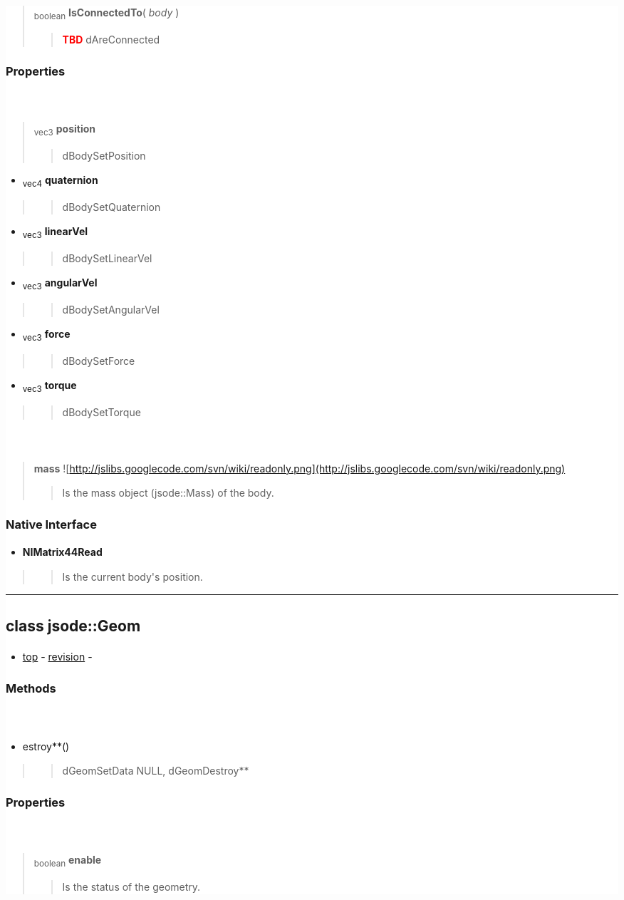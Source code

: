 > <sub>boolean</sub> <b>IsConnectedTo</b>( _body_ )
> > <b><font color='red'>TBD</font></b> dAreConnected

### Properties ###

#### <font color='white' size='1'><b>vector</b></font> ####

> <sub>vec3</sub> **position**
> > dBodySetPosition

  * <sub>vec4</sub> **quaternion**
> > dBodySetQuaternion

  * <sub>vec3</sub> **linearVel**
> > dBodySetLinearVel

  * <sub>vec3</sub> **angularVel**
> > dBodySetAngularVel

  * <sub>vec3</sub> **force**
> > dBodySetForce

  * <sub>vec3</sub> **torque**
> > dBodySetTorque

#### <font color='white' size='1'><b>mass</b></font> ####

> <b>mass</b>  ![http://jslibs.googlecode.com/svn/wiki/readonly.png](http://jslibs.googlecode.com/svn/wiki/readonly.png)
> > Is the mass object (jsode::Mass) of the body.

### Native Interface ###
  * **NIMatrix44Read**
> > Is the current body's position.


---

## class jsode::Geom ##
- [top](#jsode_module.md) -
[revision](http://code.google.com/p/jslibs/source/browse/trunk/./src/jsode/geom.cpp?r=2555) -

### Methods ###

#### <font color='white' size='1'><b>Destroy</b></font> ####
  * estroy**()
> > dGeomSetData NULL, dGeomDestroy**

### Properties ###

#### <font color='white' size='1'><b>enable</b></font> ####

> <sub>boolean</sub> **enable**
> > Is the status of the geometry.
